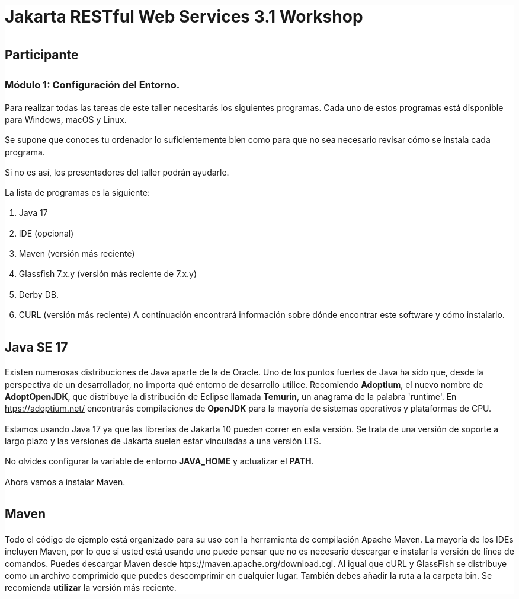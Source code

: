 # Jakarta RESTful Web Services 3.1 Workshop

## Participante

### **Módulo 1: Configuración del Entorno.**

Para realizar todas las tareas de este taller necesitarás los siguientes programas. Cada uno de estos programas está disponible para Windows, macOS y Linux.

Se supone que conoces tu ordenador lo suficientemente bien como para que no sea necesario revisar cómo se instala cada programa. 

Si no es así, los presentadores del taller podrán ayudarle. 

La lista de programas es la siguiente:

1. Java 17

2. IDE (opcional)

3. Maven (versión más reciente)

4. Glassﬁsh 7.x.y (versión más reciente de 7.x.y)

5. Derby DB.

6. CURL (versión más reciente)
A continuación encontrará información sobre dónde encontrar este software y cómo instalarlo.

## Java SE 17

Existen numerosas distribuciones de Java aparte de la de Oracle. Uno de los puntos fuertes de Java ha sido que, desde la perspectiva de un desarrollador, no importa qué entorno de desarrollo utilice. Recomiendo **Adoptium**, el nuevo nombre de **AdoptOpenJDK**, que distribuye la distribución de Eclipse llamada **Temurin**, un anagrama de la palabra 'runtime'. En [htps://adoptium.net/](https://adoptium.net/) encontrarás compilaciones de **OpenJDK** para la mayoría de sistemas operativos y plataformas de CPU.

Estamos usando Java 17 ya que las librerías de Jakarta 10 pueden correr en esta versión. Se trata de una versión de soporte a largo plazo y las versiones de Jakarta suelen estar vinculadas a una versión LTS.

No olvides configurar la variable de entorno **JAVA_HOME** y actualizar el **PATH**.

Ahora vamos a instalar Maven.

## Maven

Todo el código de ejemplo está organizado para su uso con la herramienta de compilación Apache Maven. La mayoría de los IDEs incluyen Maven, por lo que si usted está usando uno puede pensar que no es necesario descargar e instalar la versión de línea de comandos. Puedes descargar Maven desde [htps://maven.apache.org/download.cgi.](https://maven.apache.org/download.cgi) Al igual que cURL y GlassFish se distribuye como un archivo comprimido que puedes descomprimir en cualquier lugar. También debes añadir la ruta a la carpeta bin. Se recomienda **utilizar** la versión más reciente.
